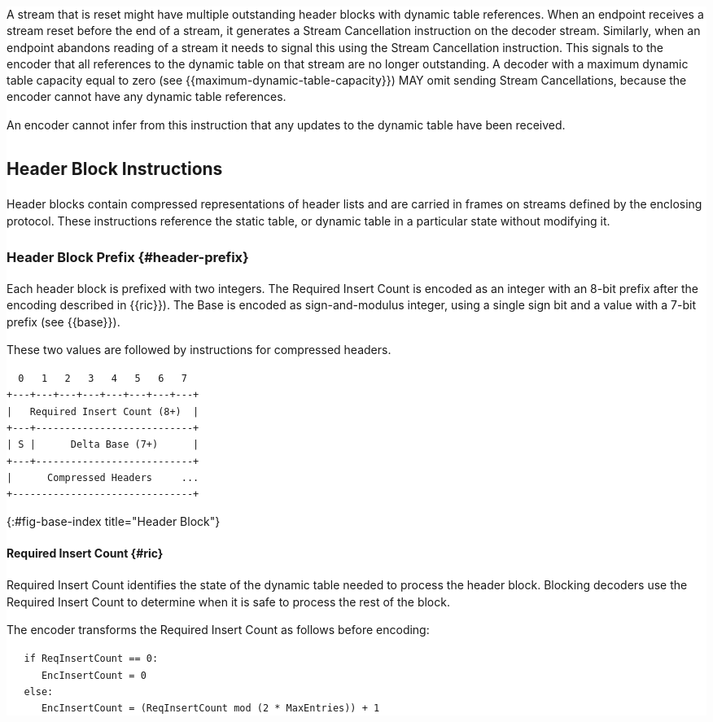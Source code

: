 A stream that is reset might have multiple outstanding header blocks with
dynamic table references.  When an endpoint receives a stream reset before the
end of a stream, it generates a Stream Cancellation instruction on the decoder
stream.  Similarly, when an endpoint abandons reading of a stream it needs to
signal this using the Stream Cancellation instruction.  This signals to the
encoder that all references to the dynamic table on that stream are no longer
outstanding.  A decoder with a maximum dynamic table capacity equal to zero (see
{{maximum-dynamic-table-capacity}}) MAY omit sending Stream Cancellations,
because the encoder cannot have any dynamic table references.

An encoder cannot infer from this instruction that any updates to the dynamic
table have been received.


## Header Block Instructions

Header blocks contain compressed representations of header lists and are carried
in frames on streams defined by the enclosing protocol.  These instructions
reference the static table, or dynamic table in a particular state without
modifying it.

### Header Block Prefix {#header-prefix}

Each header block is prefixed with two integers.  The Required Insert Count is
encoded as an integer with an 8-bit prefix after the encoding described in
{{ric}}).  The Base is encoded as sign-and-modulus integer, using a single sign
bit and a value with a 7-bit prefix (see {{base}}).

These two values are followed by instructions for compressed headers.

~~~~~~~~~~  drawing
  0   1   2   3   4   5   6   7
+---+---+---+---+---+---+---+---+
|   Required Insert Count (8+)  |
+---+---------------------------+
| S |      Delta Base (7+)      |
+---+---------------------------+
|      Compressed Headers     ...
+-------------------------------+
~~~~~~~~~~
{:#fig-base-index title="Header Block"}


#### Required Insert Count {#ric}

Required Insert Count identifies the state of the dynamic table needed to
process the header block.  Blocking decoders use the Required Insert Count to
determine when it is safe to process the rest of the block.

The encoder transforms the Required Insert Count as follows before encoding:

~~~
   if ReqInsertCount == 0:
      EncInsertCount = 0
   else:
      EncInsertCount = (ReqInsertCount mod (2 * MaxEntries)) + 1
~~~
